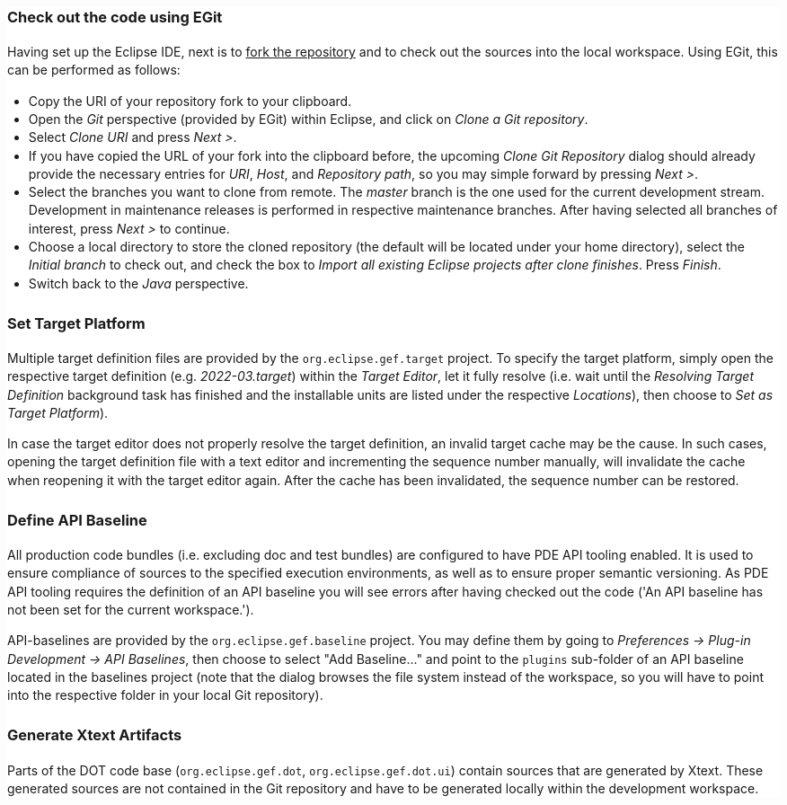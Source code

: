 ### Check out the code using EGit

Having set up the Eclipse IDE, next is to [fork the repository](https://help.github.com/articles/fork-a-repo/) and to check out the sources into the local workspace. Using EGit, this can be performed as follows:

* Copy the URI of your repository fork to your clipboard.
* Open the *Git* perspective (provided by EGit) within Eclipse, and click on *Clone a Git repository*.
* Select *Clone URI* and press *Next >*.
* If you have copied the URL of your fork into the clipboard before, the upcoming *Clone Git Repository* dialog should already provide the necessary entries for *URI*, *Host*, and *Repository path*, so you may simple forward by pressing *Next >*.
* Select the branches you want to clone from remote. The *master* branch is the one used for the current development stream. Development in maintenance releases is performed in respective maintenance branches. After having selected all branches of interest, press *Next >* to continue.
* Choose a local directory to store the cloned repository (the default will be located under your home directory), select the *Initial branch* to check out, and check the box to *Import all existing Eclipse projects after clone finishes*. Press *Finish*.
* Switch back to the *Java* perspective.

### Set Target Platform

Multiple target definition files are provided by the `org.eclipse.gef.target` project. To specify the target platform, simply open the respective target definition (e.g. *2022-03.target*) within the *Target Editor*, let it fully resolve (i.e. wait until the *Resolving Target Definition* background task has finished and the installable units are listed under the respective *Locations*), then choose to *Set as Target Platform*).

In case the target editor does not properly resolve the target definition, an invalid target cache may be the cause. In such cases, opening the target definition file with a text editor and incrementing the sequence number manually, will invalidate the cache when reopening it with the target editor again. After the cache has been invalidated, the sequence number can be restored.

### Define API Baseline

All production code bundles (i.e. excluding doc and test bundles) are configured to have PDE API tooling enabled. It is used to ensure compliance of sources to the specified execution environments, as well as to ensure proper semantic versioning. As PDE API tooling requires the definition of an API baseline you will see errors after having checked out the code ('An API baseline has not been set for the current workspace.').

API-baselines are provided by the `org.eclipse.gef.baseline` project. You may define them by going to *Preferences -> Plug-in Development -> API Baselines*, then choose to select "Add Baseline..." and point to the `plugins` sub-folder of an API baseline located in the baselines project (note that the dialog browses the file system instead of the workspace, so you will have to point into the respective folder in your local Git repository).

### Generate Xtext Artifacts

Parts of the DOT code base (`org.eclipse.gef.dot`, `org.eclipse.gef.dot.ui`) contain sources that are generated by Xtext. These generated sources are not contained in the Git repository and have to be generated locally within the development workspace.
